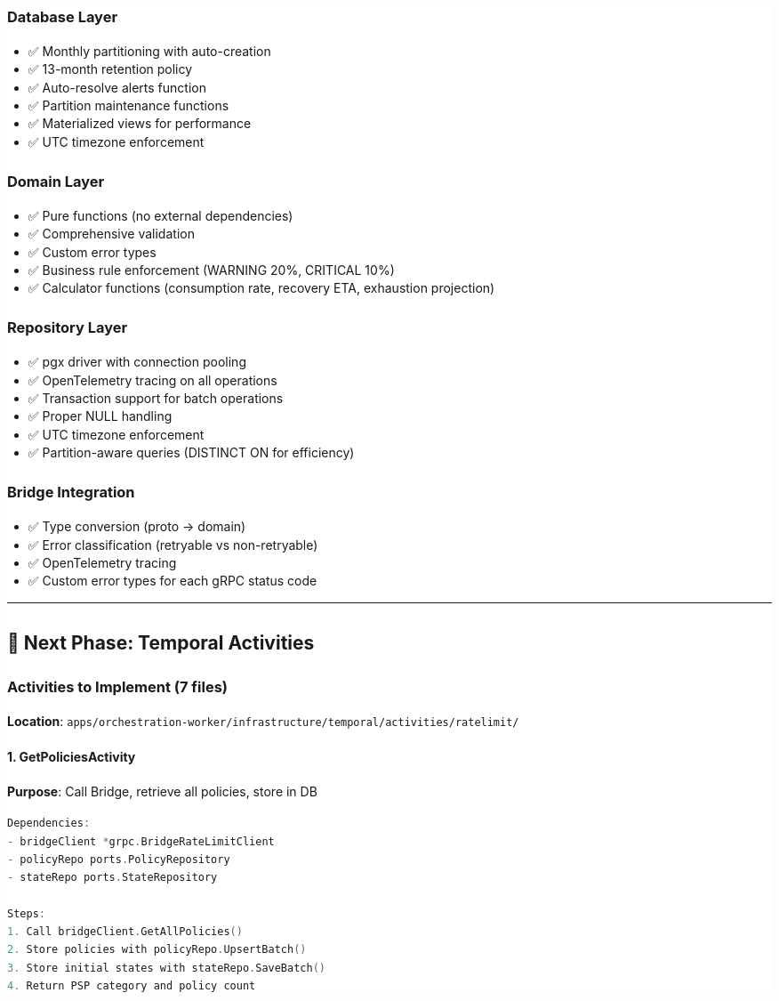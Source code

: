 ### Database Layer
- ✅ Monthly partitioning with auto-creation
- ✅ 13-month retention policy
- ✅ Auto-resolve alerts function
- ✅ Partition maintenance functions
- ✅ Materialized views for performance
- ✅ UTC timezone enforcement

### Domain Layer
- ✅ Pure functions (no external dependencies)
- ✅ Comprehensive validation
- ✅ Custom error types
- ✅ Business rule enforcement (WARNING 20%, CRITICAL 10%)
- ✅ Calculator functions (consumption rate, recovery ETA, exhaustion projection)

### Repository Layer
- ✅ pgx driver with connection pooling
- ✅ OpenTelemetry tracing on all operations
- ✅ Transaction support for batch operations
- ✅ Proper NULL handling
- ✅ UTC timezone enforcement
- ✅ Partition-aware queries (DISTINCT ON for efficiency)

### Bridge Integration
- ✅ Type conversion (proto → domain)
- ✅ Error classification (retryable vs non-retryable)
- ✅ OpenTelemetry tracing
- ✅ Custom error types for each gRPC status code

---

## 🚀 Next Phase: Temporal Activities

### Activities to Implement (7 files)
**Location**: `apps/orchestration-worker/infrastructure/temporal/activities/ratelimit/`

#### 1. GetPoliciesActivity
**Purpose**: Call Bridge, retrieve all policies, store in DB

```go
Dependencies:
- bridgeClient *grpc.BridgeRateLimitClient
- policyRepo ports.PolicyRepository
- stateRepo ports.StateRepository

Steps:
1. Call bridgeClient.GetAllPolicies()
2. Store policies with policyRepo.UpsertBatch()
3. Store initial states with stateRepo.SaveBatch()
4. Return PSP category and policy count
```

